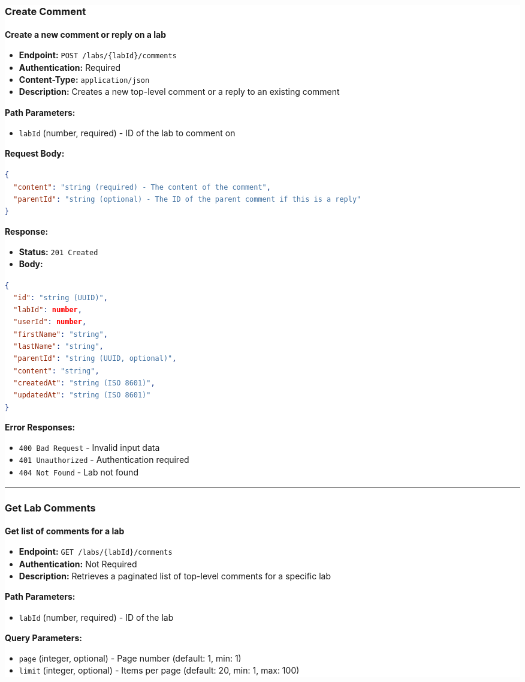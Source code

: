 ### Create Comment

**Create a new comment or reply on a lab**
- **Endpoint:** `POST /labs/{labId}/comments`
- **Authentication:** Required
- **Content-Type:** `application/json`
- **Description:** Creates a new top-level comment or a reply to an existing comment

**Path Parameters:**
- `labId` (number, required) - ID of the lab to comment on

**Request Body:**
```json  
{
  "content": "string (required) - The content of the comment",
  "parentId": "string (optional) - The ID of the parent comment if this is a reply"
}
```  

**Response:**
- **Status:** `201 Created`
- **Body:**
```json
{
  "id": "string (UUID)",
  "labId": number,
  "userId": number,
  "firstName": "string",
  "lastName": "string",
  "parentId": "string (UUID, optional)",
  "content": "string",
  "createdAt": "string (ISO 8601)",
  "updatedAt": "string (ISO 8601)"
}
```

**Error Responses:**
- `400 Bad Request` - Invalid input data
- `401 Unauthorized` - Authentication required
- `404 Not Found` - Lab not found

---

### Get Lab Comments

**Get list of comments for a lab**
- **Endpoint:** `GET /labs/{labId}/comments`
- **Authentication:** Not Required
- **Description:** Retrieves a paginated list of top-level comments for a specific lab

**Path Parameters:**
- `labId` (number, required) - ID of the lab

**Query Parameters:**
- `page` (integer, optional) - Page number (default: 1, min: 1)
- `limit` (integer, optional) - Items per page (default: 20, min: 1, max: 100)
